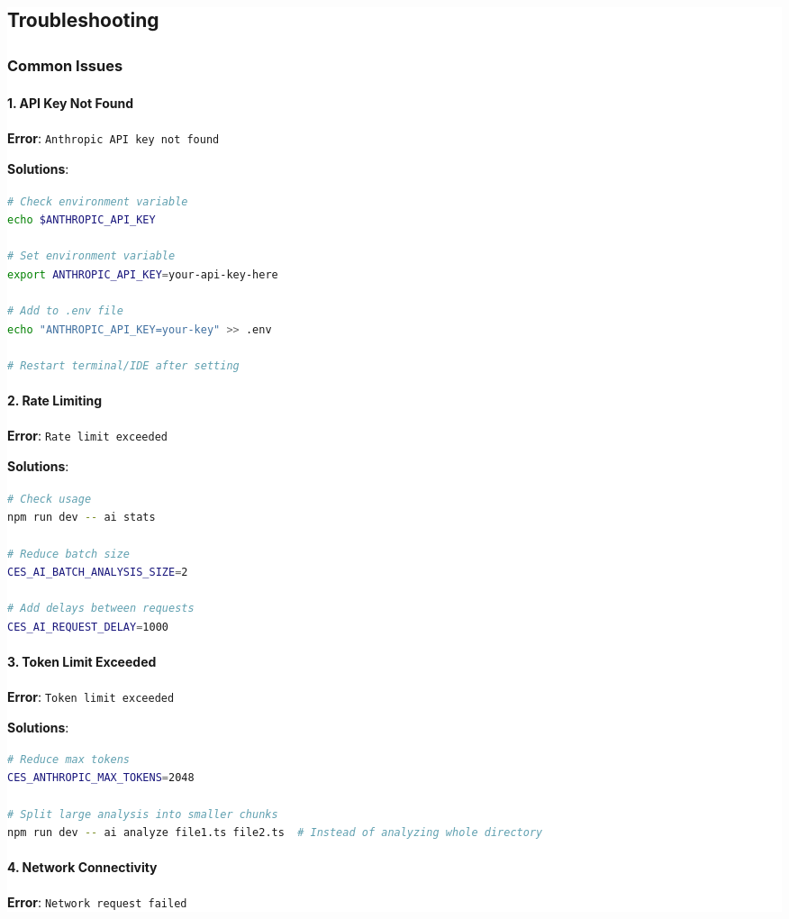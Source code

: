 ## Troubleshooting

### Common Issues

#### 1. API Key Not Found

**Error**: `Anthropic API key not found`

**Solutions**:
```bash
# Check environment variable
echo $ANTHROPIC_API_KEY

# Set environment variable
export ANTHROPIC_API_KEY=your-api-key-here

# Add to .env file
echo "ANTHROPIC_API_KEY=your-key" >> .env

# Restart terminal/IDE after setting
```

#### 2. Rate Limiting

**Error**: `Rate limit exceeded`

**Solutions**:
```bash
# Check usage
npm run dev -- ai stats

# Reduce batch size
CES_AI_BATCH_ANALYSIS_SIZE=2

# Add delays between requests
CES_AI_REQUEST_DELAY=1000
```

#### 3. Token Limit Exceeded

**Error**: `Token limit exceeded`

**Solutions**:
```bash
# Reduce max tokens
CES_ANTHROPIC_MAX_TOKENS=2048

# Split large analysis into smaller chunks
npm run dev -- ai analyze file1.ts file2.ts  # Instead of analyzing whole directory
```

#### 4. Network Connectivity

**Error**: `Network request failed`
